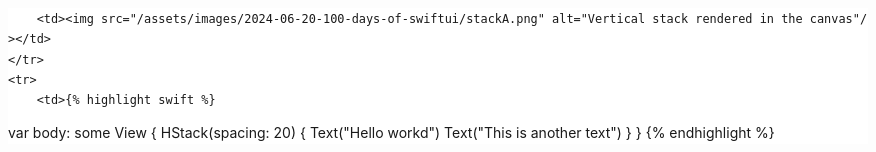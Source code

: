         <td><img src="/assets/images/2024-06-20-100-days-of-swiftui/stackA.png" alt="Vertical stack rendered in the canvas"/></td>
    </tr>
    <tr>
        <td>{% highlight swift %}
var body: some View {
    HStack(spacing: 20) {
        Text("Hello workd")
        Text("This is another text")
    }
}
    {% endhighlight %}
    </td>